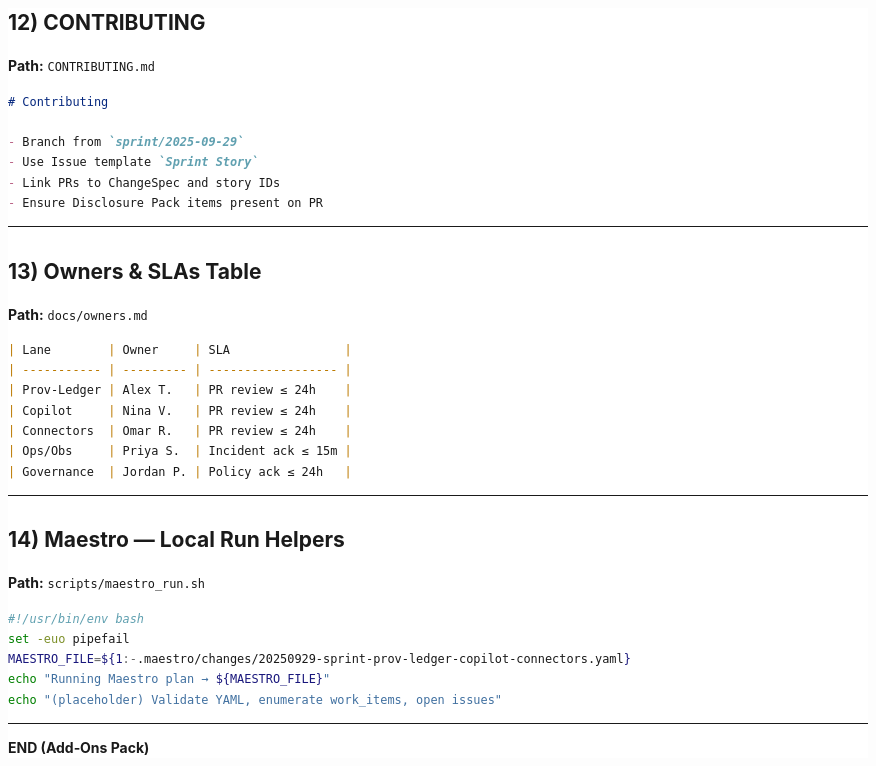 
## 12) CONTRIBUTING

**Path:** `CONTRIBUTING.md`

```markdown
# Contributing

- Branch from `sprint/2025-09-29`
- Use Issue template `Sprint Story`
- Link PRs to ChangeSpec and story IDs
- Ensure Disclosure Pack items present on PR
```

---

## 13) Owners & SLAs Table

**Path:** `docs/owners.md`

```markdown
| Lane        | Owner     | SLA                |
| ----------- | --------- | ------------------ |
| Prov-Ledger | Alex T.   | PR review ≤ 24h    |
| Copilot     | Nina V.   | PR review ≤ 24h    |
| Connectors  | Omar R.   | PR review ≤ 24h    |
| Ops/Obs     | Priya S.  | Incident ack ≤ 15m |
| Governance  | Jordan P. | Policy ack ≤ 24h   |
```

---

## 14) Maestro — Local Run Helpers

**Path:** `scripts/maestro_run.sh`

```bash
#!/usr/bin/env bash
set -euo pipefail
MAESTRO_FILE=${1:-.maestro/changes/20250929-sprint-prov-ledger-copilot-connectors.yaml}
echo "Running Maestro plan → ${MAESTRO_FILE}"
echo "(placeholder) Validate YAML, enumerate work_items, open issues"
```

---

**END (Add‑Ons Pack)**
